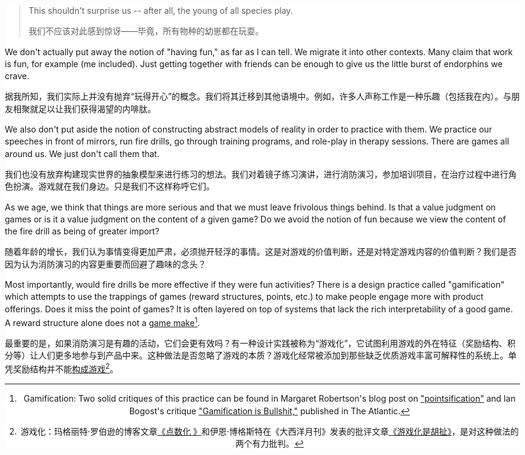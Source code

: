 > This shouldn't surprise us -- after all, the young of all species play.
> 
> 我们不应该对此感到惊讶——毕竟，所有物种的幼崽都在玩耍。

We don't actually put away the notion of "having fun," as far as I can tell. We migrate it into other contexts. Many claim that work is fun, for example (me included). Just getting together with friends can be enough to give us the little burst of endorphins we crave.

据我所知，我们实际上并没有抛弃“玩得开心”的概念。我们将其迁移到其他语境中。例如，许多人声称工作是一种乐趣（包括我在内）。与朋友相聚就足以让我们获得渴望的内啡肽。

We also don't put aside the notion of constructing abstract models of reality in order to practice with them. We practice our speeches in front of mirrors, run fire drills, go through training programs, and role-play in therapy sessions. There are games all around us. We just don't call them that.

我们也没有放弃构建现实世界的抽象模型来进行练习的想法。我们对着镜子练习演讲，进行消防演习，参加培训项目，在治疗过程中进行角色扮演。游戏就在我们身边。只是我们不这样称呼它们。

As we age, we think that things are more serious and that we must leave frivolous things behind. Is that a value judgment on games or is it a value judgment on the content of a given game? Do we avoid the notion of fun because we view the content of the fire drill as being of greater import?

随着年龄的增长，我们认为事情变得更加严肃，必须抛开轻浮的事情。这是对游戏的价值判断，还是对特定游戏内容的价值判断？我们是否因为认为消防演习的内容更重要而回避了趣味的念头？

Most importantly, would fire drills be more effective if they were fun activities? There is a design practice called "gamification" which attempts to use the trappings of games (reward structures, points, etc.) to make people engage more with product offerings. Does it miss the point of games? It is often layered on top of systems that lack the rich interpretability of a good game. A reward structure alone does not a [game make](#user-content-fn-7)[^7].

最重要的是，如果消防演习是有趣的活动，它们会更有效吗？有一种设计实践被称为“游戏化”，它试图利用游戏的外在特征（奖励结构、积分等）让人们更多地参与到产品中来。这种做法是否忽略了游戏的本质？游戏化经常被添加到那些缺乏优质游戏丰富可解释性的系统上。单凭奖励结构并不能[构成游戏](#user-content-fn-8)[^8]。

<div align="center">

[^1]: University programs for game designers: To investigate this more, I urge you to look at the website for the International Game Developers Association and its academic outreach [page](www.igda.org/academia/).
[^2]: 游戏设计师大学课程：要进一步了解这方面的情况，我建议你访问国际游戏开发者协会的网站及其学术推广[页面](www.igda.org/academia/)。
[^3]: Pinochle: A game of cards. You play with a slightly different deck than the standard 52-card deck used for poker or bridge. Points are scored based on the number of particular combinations of cards (called "melds") that you hold in your hand, which is similar to poker, but you also bid for "trumps" (naming a suit higher ranking than all other suits), similar to bridge.
[^4]: 1 Corinthians: The citation is 1 Corinthians 13:11. The following is from the King James version of the Bible:
[^5]: 皮纳克尔：一种纸牌游戏。与扑克或桥牌所用的标准 52 张牌略有不同。得分是根据你手中的牌的特定组合（称为“拼牌”）的数量来计算的，这与扑克牌类似，但你也要为“王牌”出价（命名一种比其他花色等级都高的花色），这与桥牌类似。
[^6]: 哥林多前书：引用的是《哥林多前书》13:11。以下内容出自《圣经》詹姆士王版本：
[^7]: Gamification: Two solid critiques of this practice can be found in Margaret Robertson's blog post on ["pointsification"](http://bit.ly/cant-play-wont-play) and Ian Bogost's critique ["Gamification is Bullshit,"](https://www.theatlantic.com/technology/archive/2011/08/gamification-is-bullshit/243338/) published in The Atlantic.
[^8]: 游戏化：玛格丽特·罗伯逊的博客文章[《点数化 》](http://bit.ly/cant-play-wont-play)和伊恩·博格斯特在《大西洋月刊》发表的批评文章[《游戏化是胡扯》](http://bit.ly/gamification-bogost-atlantic)，是对这种做法的两个有力批判。
[^9]: Games with informal rule sets: Many theorists have established a spectrum from "game" to "play." Bruno Bettelheim, the child psychologist, defined forms of play as make-believe (solo or cooperative), joint storytelling, community building, and play with toys. He saw games as team-based, or individual competitions against other people or against self-imposed marker thresholds. Of course, joint storytelling or social tie-building proceed by concrete if unspoken rules. I'd argue that what we tend to think of as "play" or "informal" games may have more rules than the classic definition of game.
[^10]: 具有非形式规则集的游戏：许多理论家建立了一个从“游戏”到“玩耍”的谱系。儿童心理学家布鲁诺·贝特尔海姆把游戏的形式定义为虚构（独自或合作）、共同讲故事、社区建设和玩玩具。他认为游戏是以团队为基础的，或者是个人与他人的竞争，或者是与自我设定的标记阈值的竞争。当然，共同讲故事或建立社会纽带的游戏是根据具体的规则进行的。我认为，我们通常认为的“游戏”或“非正式”游戏可能比游戏的经典定义有更多的规则。
[^11]: Hierarchical and strongly tribal primates: For marvelous insight into the tribal and animalistic nature of human societies, I highly recommend the work of Jared Diamond, particularly The Third Chimpanzee (Harper, 2006) and Guns, Germs, and Steel (W.W. Norton and Company, 1999).
[^12]: 等级森严且热衷抱团的灵长类动物：我强烈推荐贾雷德·戴蒙德的作品，尤其是《第三只黑猩猩》（哈珀出版社，2006 年）和《枪炮、病菌和钢铁》（W.W. Norton and Company, 1999 年），其中对人类社会的部落和兽性有深刻的见解。
[^13]: Examining the space around us: A lot of games can be treated as problems in graph theory—and this is where those guys saying that the game was all vertices were right. These were people who had essentially "leveled up" in how they viewed space; they were practiced enough in territory problems that they were able to abstract any given territory game into a graph and discern patterns that I, stuck in my perception of it, was unable to see.
[^14]: 审视我们周围的空间：很多游戏都可以被视为图论中的问题——这也是那些说游戏都是顶点的人说对了的地方。这些人在看待空间方面基本上已经“升级”了；他们在领地问题上已经练得足够好，能够将任何给定的领地游戏抽象成图形，并找出我无法看到的模式，而我却还停留在对它的认知上。
[^15]: Cartesian coordinate space: This is the classic method, developed by René Descartes, of locating a point in 2-D space on a grid defined by two orthogonal axes. It serves as the basis of much of algebra (as well as most of computer graphics). This tends to be our default assumption for how space is "shaped," but within graph theory many other types of spaces are possible.
[^16]: Directed graph: A directed graph is one where you have points or nodes connected by lines (vertices and edges, in mathematics lingo) but the lines have direction. Think of the classic children's board game Chutes and Ladders; the chutes and ladders on the board are directed links between points on the board. You can only move one way on a chute. It is a game that does not use Cartesian space; the shortest distances between points have nothing to do with the physical distances on the board, but rather with the number of moves it takes to get to a given spot. All of the "track" games such as Monopoly are in effect directed graphs.
[^17]: A tennis court could be both: Tennis has two separate spaces divided by a net, and can therefore be looked at either way. Were we to graph it using nodes, we might say that there are four nodes: two halves of the court, and the out of bounds area at each extreme. The game is about getting the ball from your node to the out of bounds area on the opposite side. But of course, it is also a game played in a traditional coordinate space. Player position within a node is actually where most of the strategy lies.
[^18]: 笛卡尔坐标空间：这是由勒内·笛卡尔提出的经典方法，即在两个正交轴所定义的网格上确定二维空间中某一点的位置。它是大部分代数（以及大部分计算机制图）的基础。这往往是我们对空间如何“成形”的默认假设，但在图论中，还有许多其他类型的空间是可能的。
[^19]: 有向图：有向图是指点或节点由线（数学术语为顶点和边）连接，但线是有方向的。想想经典的儿童棋盘游戏“滑梯和梯子”：棋盘上的滑梯和梯子是棋盘上各点之间的有向连接。在滑梯上只能单向移动。这是一个不使用笛卡尔空间的游戏；点与点之间的最短距离与棋盘上的物理距离无关，而是与到达指定地点所需的移动次数有关。所有的“轨道”游戏，如大富翁，实际上都是有向图。
[^20]: 两种空间：网球场有两个独立的空间，由球网分割开来，因此可以从任意一个方面来看。如果用节点来表示，我们可以说有四个节点：两个半场和两端的出界区。比赛就是要把球从你的节点打到对面的出界区。当然，这也是一场在传统坐标空间中进行的比赛。球员在节点内的位置实际上是大部分策略的所在。
[^21]: Games where things fit together physically: My favorites include Tetris, [Blokus](https://en.wikipedia.org/wiki/Blokus), and [Rumis](https://en.wikipedia.org/wiki/Rumis).
[^22]: Games where things fit together conceptually: Poker is probably the most obvious example, but many card games work this way, as do many tile-laying games such as [Carcassonne](https://en.wikipedia.org/wiki/Carcassonne_(board_game)).
[^23]: Games of classification or taxonomy: Card games such as [Uno](https://en.wikipedia.org/wiki/Uno_(card_game)) and [Go Fish!](https://en.wikipedia.org/wiki/Go_Fish), and even memory games, rely on classifying things into sets.
[^24]: 在物理意义上进行组合的游戏：我最喜欢的游戏包括俄罗斯方块、[Blokus](https://en.wikipedia.org/wiki/Blokus) 和 [Rumis](https://en.wikipedia.org/wiki/Rumis)。
[^25]: 在概念上进行组合的游戏：扑克可能是最明显的例子，但许多纸牌游戏都是如此，许多铺瓷砖游戏（如[卡卡颂](https://en.wikipedia.org/wiki/Carcassonne_(board_game))）也是如此。
[^26]: 分类游戏：[Uno](https://en.wikipedia.org/wiki/Uno_(card_game)) 和 [Go Fish!](https://en.wikipedia.org/wiki/Go_Fish) 等纸牌游戏，甚至是记忆游戏，都依赖于将事物分类成套。
[^27]: Games that take one turn: We might think of ro-sham-bo when used as a decision-making tool ("Let's do rock-paper-scissors to see who pays the bill."), or the mathematical game of [Nomic](http://en.wikipedia.org/wiki/Nomic), or the parodic "non-game" of [Mornington Crescent](https://en.wikipedia.org/wiki/Mornington_Crescent_(game)) from the UK.
[^28]: 一局定胜负的游戏：我们可能会想到用剪刀石头布作为决策工具（“我们来玩剪刀石头布，看谁买单”），或者数学游戏 [Nomic](http://en.wikipedia.org/wiki/Nomic)，或者英国的讽刺性“非游戏” [Mornington Crescent](https://en.wikipedia.org/wiki/Mornington_Crescent_(game))。
[^29]: You didn't learn the lesson (games of chance): Some wags have called gambling "a tax on the math-impaired." Probability is one of those areas where the human mind just seems to have trouble. The classic example is the repeated coin toss—there are only two possibilities, heads or tails. If you throw a coin and it lands on heads seven times in a row, what are the odds that it will land on tails next? The answer is still 50 percent because of how the question is phrased. If you ask, "What are the odds that eight consecutive throws will land on heads?" the answer is very different (1 in 2^8). Playing on this weakness has been a classic tool of marketers and con men. Unfortunately, this inherent inability to properly assess probability leads our brain to treat it as a "richly interpretable" situation, resulting in positive feedback for gambling even though the house always wins in the long run.
[^30]: 你没有学会这门课（机会游戏）：有些人把赌博称为“对数学障碍者的征税”。概率是人类思维似乎有问题的领域之一。最典型的例子就是反复抛掷硬币——只有两种可能，正面或反面。如果你扔硬币，连续七次都是正面，那么下一次是反面的概率是多少？答案仍然是 50%，因为问题的措辞是这样的。如果你问：“连续八次掷出正面的概率是多少？”答案就大不相同了（1/2^8）。利用这一弱点一直是营销人员和骗子的经典手段。不幸的是，这种天生无法正确评估概率的情况导致我们的大脑将其视为一种“可解释性很强”的情况，从而为赌博带来正反馈，尽管从长远来看，庄家总是赢家。
[^31]: Blackjack card counting: Card counting is based on rough statistical analysis to determine what the odds are of receiving a card of the right value next. This is possible because the game is played with a finite deck of known configuration. A detailed explanation of card counting methods can be found at [here](http://en.wikipedia.org/wiki/Card_counting).
[^32]: Dominoes: Because a line of dominoes can only fork when a "double" is played (a domino with the same value on both squares), you can count how many times a given value has been played, and how many are likely to be in players' hands, in order to determine whether it will be possible to play a given number in the future. Assuming the other players are playing optimally to remove the highest-value dominoes from their hand, you can determine which particular dominoes they are likely to have in their hands based on what play choices they make.
[^33]: 二十一点算牌：算牌是基于粗略的统计分析来确定接下来得到一张合适数值的牌的几率。之所以能做到这一点，是因为游戏使用的是有限且已知配置的牌组。有关算牌方法的详细解释，请访问[这里](http://en.wikipedia.org/wiki/Card_counting)。
[^34]: 多米诺骨牌：因为一排多米诺骨牌只有在打出“双牌”（两个方格上的点数相同）时才能分叉，所以你可以计算给定点数的骨牌被打出的次数，以及玩家手中可能有的骨牌数量，从而确定未来是否有可能打出给定数字的骨牌。假设其他玩家的最佳策略是从手中打出点数最高的多米诺骨牌，你可以根据他们的出牌选择来判定他们手中可能会有哪些特定的多米诺骨牌。
[^35]: Young girls as status driven: An excellent glimpse into this world can be found in Queen Bees and Wannabes: Helping Your Daughter Survive Cliques, Gossip, Boyfriends, and Other Realities of Adolescence by Rosalind Wiseman.
[^36]: 受地位驱使的年轻女孩：罗莎琳德·怀斯曼所著的《蜂后与崇拜者：帮助你的女儿度过拉帮结派、流言蜚语、男朋友和青春期的其他现实问题》一书中对这一世界进行了精彩的描述。
[^37]: Shooters: A class of video games where you fire projectiles at targets in order to score points. Usually divided into first-person shooters and 2-D shooters.
[^38]: Fighting games: A specific genre of video game wherein players take control of a martial artist. Typically, these games involve pressing particular button combinations in order to execute a particular kick or blow, or to dodge or deflect attacks. These games usually mimic one-on-one battles.
[^39]: CounterStrike: A team-based first-person shooter where players play one of two teams: terrorists or counterinsurgents. Each team has a slightly different goal, and the game is fought within a time limit. A very high degree of team coordination is required in order to be successful. CounterStrike was the most popular online action game in the world for many years.
[^40]: Training provided by shooting a virtual gun: In professions where training is a matter of life and death, training is designed to match the real circumstances as closely as possible. A mouse or a tap on a screen does not convey the realities of recoil, mass, size, or how humans react to being hit in various locations. The same is true for operating vehicles, such as tanks or airliners. Interfaces matter tremendously.
[^41]: 射击游戏：向目标发射弹丸以获取分数的一类电子游戏。通常分为第一人称射击游戏和二维射击游戏。
[^42]: 格斗游戏：一种特殊类型的视频游戏，玩家在游戏中控制一名武术家。通常，这些游戏涉及按特定的组合键来执行特定的踢或击，或躲避或抵挡攻击。这些游戏通常模仿一对一的战斗。
[^43]: 反恐精英：这是一款以团队为基础的第一人称射击游戏，玩家可从两支队伍中选择一支：恐怖分子或反叛乱分子。每支队伍的目标略有不同，游戏有时间限制。要想取得成功，需要高度的团队协作。多年来，《反恐精英》一直是世界上最受欢迎的在线动作游戏。
[^44]: 通过虚拟枪支射击进行训练：在训练关系到生死存亡的职业中，训练的设计要尽可能与真实情况相吻合。鼠标或在屏幕上点击并不能传达后坐力、质量、大小或人类在不同位置被击中时的反应等真实情况。操作坦克或客机等交通工具也是如此。界面非常重要。
[^45]: Games about rationing: The specific game was called simply Ration Board Game and was made by the Jay-line Mfg. Co. Inc., in 1943. The wonderful BoardGameGeek website has an [entry](http://boardgamegeek.com/boardgame/27313/ration-board) on it.
[^46]: 关于配给的游戏：具体的游戏名为《配给委员会》，由 Jay-line 制造公司于 1943 年制作。精彩的 BoardGameGeek 网站上有一个关于它的[条目](http://boardgamegeek.com/boardgame/27313/ration-board)。
[^47]: Chess and queens: Chess most likely originated in India 1400 years ago. The most mobile piece is the queen, which is allowed to move any distance it likes across the board, be it horizontally, diagonally, or vertically. This mobility only arrived in the game in the fifteenth century, and some argue that it arose as a result of the increasing presence of queens as heads of state in European politics.
[^48]: 国际象棋和皇后：国际象棋很可能起源于 1400 年前的印度。皇后是移动性最强的棋子，它可以在棋盘上任意移动，无论是横向、斜向还是纵向。这种移动性直到 15 世纪才出现在国际象棋中，有人认为它的出现是由于皇后作为国家元首在欧洲政治中的作用越来越大。
[^49]: Mancala: This family of games goes under many names including mancala, oware, wari, and many more. They all involve moving seeds or pebbles through wells on a board. The variant where you are not supposed to leave the opponent with no seeds is called oware, and is widely played in Africa. The name literally means "he/she marries."
[^50]: 《曼卡拉》：这个游戏家族有很多名字，包括曼卡拉、奥瓦、瓦里等等。它们都是在棋盘上的凹槽中移动种子或鹅卵石。不能让对手没有种子的变体叫做播棋，在非洲广为流传。这个名字的字面意思是“他/她结婚”。
[^51]: Modern games about farming: There are a number of these, including Euro games like [Agricola](https://en.wikipedia.org/wiki/Agricola_(board_game)), social games like [Farmville](https://en.wikipedia.org/wiki/FarmVille), and card games like [Bohnanza](https://en.wikipedia.org/wiki/Bohnanza). However, none of them encode the same set of social practices as mancala does.
[^52]: 现代农耕游戏：这类游戏有很多，包括欧洲游戏（如[《农家乐》](https://en.wikipedia.org/wiki/Agricola_(board_game))）、社交游戏（如[《农场小镇》](https://en.wikipedia.org/wiki/FarmVille)）和纸牌游戏（如[《种豆》](https://en.wikipedia.org/wiki/Bohnanza)）。不过，这些游戏都没有像《曼卡拉》那样包含了相同的社会实践。
[^53]: [Diplomacy](https://en.wikipedia.org/wiki/Diplomacy_(game)): A classic board game of interpersonal strategy, Diplomacy requires that players make deals with one another and then proceed to double-cross each other, all in the context of a board representing a map of the world.
[^54]: Role-playing: Generally speaking, role-playing games are ones where the player takes on an alternate identity. Traditional pen-and-paper role-playing is like a special form of collaborative acting, but the computerized versions tend to put a much heavier emphasis on increasing the statistical definition of your character. A game with role-playing elements is typically one where the character you play can become more powerful over time.
[^55]: [《外交》](https://en.wikipedia.org/wiki/Diplomacy_(game))：是一款经典的人际策略棋盘游戏，要求玩家在一个代表世界地图的棋盘上相互交易，然后再相互出卖。
[^56]: 角色扮演：一般来说，角色扮演游戏是指玩家扮演另一个身份的游戏。传统的纸笔角色扮演游戏就像是一种特殊形式的合作表演，但电脑版的角色扮演游戏往往更强调增加角色的统计定义。具有角色扮演元素的游戏通常会让玩家扮演的角色随着时间的推移变得更加强大。
[^57]: Disgust: A quick online quiz where you can test your own disgust levels with various substances is available at [here](www.bbc.co.uk/science/humanbody/mind/surveys/disgust/). This quiz is part of a study developed by Dr. Val Curtis of the London School of Hygiene and Tropical Medicine.
[^58]: 恶心：你可以在[网站](www.bbc.co.uk/science/humanbody/mind/surveys/disgust/)上进行快速在线测验，测试自己对各种物质的厌恶程度。该测验是伦敦卫生与热带医学学院瓦尔·柯蒂斯博士所做研究的一部分。
[^59]: Groups run by outsize personalities: For more on the many vulnerabilities of the human mind to persuasion, I recommend the wonderful book Influence: The Psychology of Persuasion by Robert Cialdini.
[^60]: Inbred dislike of groups not our own: There are many studies in the history of sociology and psychology that demonstrate this, but perhaps the most chilling is the Stanford Prison Experiment.
[^61]: 强势人物领导的群体：如果想了解更多关于人的心理在说服方面的弱点，我推荐罗伯特·西亚迪尼所著的《影响力》一书。
[^62]: 天生厌恶不属于我们自己的群体：社会学和心理学史上有许多研究证明了这一点，但最令人不寒而栗的可能是斯坦福监狱实验。
[^63]: "Sowing salt": There isn't any historical evidence that this ever happened at Carthage. While it probably did happen in a ritual manner among the Hittites and Assyrians, historically populations were much less mobile than today, and ruining cropland would be a foolhardy move. Shifting alliances meant that today's enemy would be tomorrow's ally.
[^64]: “撒盐”：没有任何历史证据表明迦太基发生过这种情况。虽然在赫梯人和亚述人中可能以仪式的方式发生过，但历史上人口的流动性远不如今天，毁坏耕地是一种愚蠢的举动。联盟的变化意味着今天的敌人会成为明天的盟友。
[^65]: Blind obedience: This tension in games is at the center of the powerful series of games entitled "The Mechanic is the Message," by Brenda Romero. In particular, the board game [Train](http://romero.com/analog/) is about the complicity of players in performing terrible deeds (or finding ways to subvert the system).
[^66]: 盲目服从：游戏中的这种紧张关系正是布伦达·罗梅罗所著的《机械即信息》系列游戏的核心。尤其是棋盘游戏[《火车》](http://romero.com/analog/)，它讲述的是玩家在实施可怕行为（或找到颠覆系统的方法）时的同谋关系。
[^67]: Jumping puzzles: A challenge often found in games, jumping puzzles are sequences of jumps that must be performed with precise timing. They are often denigrated as a designer's failure of imagination.
[^68]: 跳跃谜题：游戏中常见的一种挑战，跳跃谜题是需要在精确时机执行的一系列跳跃动作。它们经常被批评为设计师想象力的失败。
[^69]: Tile-based: A term for computer graphics that are based on drawing discrete squares, or tiles, each with an image on them. Generally, nothing in the game can straddle the boundary between two tiles.
[^70]: 基于瓷砖的图形：这是一个计算机图形学术语，指基于绘制离散方格或瓷砖的图形，每个方格或瓷砖上都有一个图像。通常，游戏中的任何物体都不能跨越两个瓷砖之间的边界。
[^71]: Topology: More specifically, the branch of geometry that is interested in the properties of shapes that do not change when you "squish" a shape. In theory, if you had a cube that you could squish all you wanted, you could shape it into a sphere. However, to change it into a donut, you have to punch a hole in it. The donut, however, can easily become a teapot; the hole becomes the handle. This is called a "continuous deformation," and we term shapes that can be squished into one another "homeomorphic." Quite often, we find that different game designs are more or less homeomorphic, too: the variances between them have more in common with the difference between a cube and a sphere than they do between a cube and a donut.
[^72]: 拓扑学：更具体地说，是几何学的一个分支，研究的是“挤压”形状时不会改变的形状属性。从理论上讲，如果你有一个立方体，你可以随心所欲地挤压它，你可以把它捏成一个球体。但是，要把它变成一个甜甜圈，就必须在上面打一个洞。然而，甜甜圈可以很容易地变成茶壶；孔变成了把手。这就是所谓的“连续变形”，我们把可以相互挤压的形状称为“同胚”。很多时候，我们会发现不同的游戏设计也或多或少具有同胚性：它们之间的差异更像是立方体和球体之间的差异，而不是立方体和甜甜圈之间的差异。
[^73]: Platform games: Any of a broad class of games where you attempt to traverse a landscape collecting objects or touching every space on the map. Platform games originally featured platforms as their setting, hence the name.
[^74]: 平台游戏：平台游戏是一类游戏，游戏中玩家试图穿越一个场景，收集物品或触及地图上的每一个空间。平台游戏最初以平台为背景，因此得名。
[^75]: [Frogger](https://en.wikipedia.org/wiki/Frogger): A simple space traversal game where you play as a frog attempting to reach one of five safe spaces on the other side of a busy road and a river. Both the road and the river present the same obstacle, but clever artwork makes them look like different play experiences.
[^76]: [Donkey Kong](https://en.wikipedia.org/wiki/Donkey_Kong): One of the earliest arcade platformers, this game required you to play as Mario, a plumber who wanted to rescue his girlfriend, who was abducted by a giant ape. You had to walk up slanted platforms and jump over rolling barrels in order to reach the top.
[^77]: [Kangaroo](https://en.wikipedia.org/wiki/Kangaroo_(video_game)): Another early arcade platformer. In this game, you played as a kangaroo mother trying to rescue her baby joey. Monkeys threw apples at you from the side of the screen as you tried to reach the top.
[^78]: [《青蛙过河》](https://en.wikipedia.org/wiki/Frogger)：这是一款简单的空间穿越游戏，玩家扮演一只青蛙，试图到达繁忙道路和河流另一侧的五个安全空间之一。道路和河流都有相同的障碍，但巧妙的美术设计让它们看起来像是不同的游戏体验。
[^79]: [《大金刚》](https://en.wikipedia.org/wiki/Donkey_Kong)：作为最早的街机平台游戏之一，这款游戏要求玩家扮演水管工马里奥，去营救被巨猿绑架的女友。你必须走上倾斜的平台，跳过滚动的木桶，才能到达顶端。
[^80]: [《袋鼠》](https://en.wikipedia.org/wiki/Kangaroo_(video_game))：另一款早期的街机平台游戏。在这款游戏中，你扮演一位袋鼠妈妈，试图救出她的小宝宝。当你试图到达顶端时，猴子会从屏幕一侧向你扔苹果。
[^81]: [Miner 2049er](https://en.wikipedia.org/wiki/Miner_2049er): An early platformer available on 8-bit computer systems, this game was actually very similar topologically to Pac-Man. You played as a miner who had to touch every spot on the map—as you walked over girders, they changed color to indicate that you had been there.
[^82]: [Q*Bert](https://en.wikipedia.org/wiki/Q*bert): Another map traversal game, this game took place on a triangular grid of diamonds rather than in a traditional Cartesian space. It also featured a few spots where there were elements of a directed graph—you could jump onto a little disk that floated beside the map and be taken to the top of the triangle. Once again, the objective was to visit every node on the graph without colliding with an enemy.
[^83]: [Lode Runner](https://en.wikipedia.org/wiki/Lode_Runner) and [Apple Panic](https://en.wikipedia.org/wiki/Apple_Panic): Complex platformers for 8-bit computers where you were asked to collect all of a number of objects on the screen while not being caught by the enemies. Unlike other platformers, however, these let you actually change the map by dropping a substance that temporarily removed a segment of the floor. Enemies could fall in the floor and be trapped—if the floor was restored before they escaped, they would be removed from play. Often, objects you needed to retrieve would be hidden under deep floors that required you to tunnel down using this ability, thus risking death. The best levels were highly difficult puzzles.
[^84]: [《矿工 2049》](https://en.wikipedia.org/wiki/Miner_2049er)：这是一款早期的平台游戏，可用于 8 位电脑系统，从拓扑结构上看，这款游戏与《吃豆人》非常相似。你扮演一名矿工，必须触碰到地图上的每一个点，当你走过大梁时，大梁就会变色，表示你曾经到过那里。
[^85]: [《Q*伯特》](https://en.wikipedia.org/wiki/Q*bert)：这是另一款地图穿越游戏，游戏地点是由菱形组成的三角形网格，而不是传统的笛卡尔空间。游戏中还有一些有向图元素——你可以跳到漂浮在地图旁边的一个小圆盘上，然后被带到三角形的顶端。同样，游戏的目标是在不与敌人发生碰撞的情况下访问图上的每个节点。
[^86]: [《淘金者》](https://en.wikipedia.org/wiki/Lode_Runner)和 [《苹果恐慌》](https://en.wikipedia.org/wiki/Apple_Panic)：8 位电脑上的复杂平台游戏，要求玩家收集屏幕上的所有物体，同时不被敌人抓住。但与其他平台游戏不同的是，这两款游戏可以通过投掷物质暂时移除一段地板来改变地图。敌人可能会掉进地板并被困住——如果在他们逃脱之前地板被恢复，他们就会被移出游戏。通常情况下，你需要取回的物品会藏在很深的地板下，这就要求你使用这种能力向下挖隧道，从而冒着死亡的危险。最好的关卡都是高难度的谜题。
[^87]: 3-D on rails: A term used to refer to games that have a 3-D representation but do not permit you to move freely through the environment.
[^88]: True 3-D: A term used to refer to games that use both 3-D rendering and a 3-D space in which the player can move.
[^89]: 轨道三维：指的是有 3-D 呈现但不允许在环境中自由移动的游戏。
[^90]: 真正的三维：指同时使用 3-D 渲染和玩家可以移动的 3-D 空间的游戏。
[^91]: Secrets: A term for hidden objects scattered throughout a level of a game. Many games offer up the collection of secrets as an additional axis for success in order to reward thorough exploration.
[^92]: 秘密：指散落在游戏关卡中的隐藏物品。许多游戏都将收集秘密作为衡量成功的额外维度，以奖励玩家的深入探索。
[^93]: Pick-up: A generic term for a game object that grants new abilities to the player when collected. The classic early examples include the large dots in Pac-Man that make the player capable of eating ghosts and the hammer in Donkey Kong, which allows the player to destroy barrels.
[^94]: 拾取：游戏物品的总称，玩家收集后可获得新的能力。早期的经典例子包括《吃豆人》中能让玩家吃鬼的豆子，以及《大金刚》中能让玩家摧毁木桶的锤子。
[^95]: Whether or not the price of oil is going to rise: This game does exist in various forms, most famously as [World Without Oil](http://worldwithoutoil.org/), a serious game that invites players to collaboratively describe a global oil crisis.
[^96]: 油价是否会上涨：这种游戏确实以各种形式存在，其中最著名的是[《没有石油的世界》](http://worldwithoutoil.org/)，这是一款严肃游戏，邀请玩家共同描述全球石油危机。
[^97]: Jumping times: An article by Ben Cousins in Develop Magazine (August 2002) examined this. The author found that hit games with well-received gameplay had level lengths clustering around 1 minute and 10 seconds, characters that jump with an elapsed time in the air clustering around 0.7 seconds, and the elapsed time to perform three combat moves in succession clustered around 2 seconds. He suggests that these should be considered constants for good gameplay.
[^98]: 跳跃时间：本·卡辛斯在《开发》杂志（2002 年 8 月）上发表的一篇文章对此进行了研究。作者发现，游戏性广受好评的热门游戏的关卡长度集中在 1 分 10 秒左右，角色在空中跳跃的时间集中在 0.7 秒左右，连续完成三个战斗动作的时间集中在 2 秒左右。他建议，这些应被视为良好游戏性的常量。
[^99]: Time attack: A common tactic in many games, particularly platform games, is to ask you to do the same tasks you have done before but within tighter and tighter time limits.
[^100]: 时间挑战：许多游戏（尤其是平台游戏）中的一个常见策略就是要求玩家在越来越短的时间内完成之前做过的相同任务。
[^101]: Atari 2600: The first blockbuster success in the console industry, the Atari 2600's heyday was in the late 70s and early 80s.
[^102]: Laser Blast: Designed by David Crane, this simple shooter from Activision features a flying saucer with a gun that can shoot at any one of five downward angles. On the terrain below are three tanks per screen. Shots are almost instantaneous, so this is a game of lining up the correct angle and firing before the tanks do.
[^103]: 雅达利 2600：雅达利 2600 是游戏机行业中第一款大获成功的游戏机，其全盛时期是上世纪 70 年代末和 80 年代初。
[^104]: [激光爆炸](https://en.wikipedia.org/wiki/Laser_Blast)：由大卫·克雷恩设计，动视公司推出的简单射击游戏。游戏中有一个配备枪械的飞碟，可以向五个向下的不同角度射击。在下面的地形上，每屏有三辆坦克。射击几乎是瞬间完成的，所以这是一个在坦克开火前对准正确角度并射击的游戏。
[^105]: Quantized: Quantizing is the act of taking continuous values in data and forcing the data to fit to a pattern; for example, turning a picture with infinite shades of gray into an image with 256 levels of gray, or taking music that isn't quite on the beat and forcing it to fit perfect mathematical rhythm.
[^106]: 量子化：量子化/离散化，是在数据中提取连续值，并迫使数据符合某种模式的行为；例如，将一幅有无限灰度的图片变成一幅有 256 级灰度的图片，或者将不太符合节拍的音乐强迫其符合完美的数学节奏。
[^107]: Five fighting games: I realize this is a controversial statement to make! The five I would identify are:
[^108]: Combos: Many games reward players for executing a series of moves correctly. Often they give a bonus for doing so, such as extra damage when attacking.
[^109]: 五款格斗游戏：我意识到这是一个有争议的说法！我认为有以下五种：
[^110]: 连击：许多游戏都会奖励正确执行一系列动作的玩家。通常，他们会为这样做提供奖励，例如攻击时的额外伤害。
[^111]: Shmup: Slang for "shoot 'em up." This term typically refers to a subgenre of shooter games, ones that embrace the limitations of 2-D graphics.
[^112]: Space Invaders: The original shmup, Space Invaders by Taito featured a tank that moved along the bottom edge of the screen, some barriers that protected the tank but eroded as they were fired upon, and an army of aliens marching inexorably down the screen while firing. As you reduced the number of enemies approaching, the speed of their approach grew faster.
[^113]: Galaxian: An elaboration of Space Invaders that featured some of the aliens leaving the formation and dive-bombing the player, rather than the formation moving down the screen.
[^114]: Shmup：shoot them up，俚语，意为“射击游戏”。该词通常指射击游戏的一个分支，即那些接受 2-D 图形限制的游戏。
[^115]: 《太空侵略者》：由 Taito 制作的《太空侵略者》是最原始的射击游戏，游戏中的坦克沿着屏幕下沿移动，一些障碍物保护着坦克，但在遭到射击时会被侵蚀，还有一支外星人大军一边射击一边顺着屏幕无情地前进。随着敌人数量的减少，他们接近的速度也越来越快。
[^116]: 《小蜜蜂》：《太空入侵者》的改良版，一些外星人会离开队形俯冲轰炸玩家，而不是队形向屏幕下方移动。
[^117]: Gyruss: A spin-off from Galaxian that distorted the playfield into a circle. The player moved along the outer rim, and enemies emerged in spirals from the center.
[^118]: Tempest: An arcade game by Atari in which the player moved along the edge of various shapes, all of which effectively distorted the view of the playfield in what was a fairly standard shooter. Some of the playfields were topologically circular, and others were lines.
[^119]: Galaga: This sequel to Galaxian introduced various key concepts such as bonus levels and power-ups (your ship could be captured and then recaptured so that you earned double firepower).
[^120]: Gorf: A whimsical arcade shooter that featured notably different opponents on different levels, including a mothership as a final enemy for stages.
[^121]: Zaxxon: Isometric scrolling shooters are not unheard of, but they are usually merely visual tricks to spice up a shooter that is truly a 2-D experience. Zaxxon, however, permitted movement along the vertical axis and had obstacles and targets at different heights. The perspective made it tricky to align the ship, but the graphics were amazing for its time. Very few other games made use of this style of gameplay, with the notable exception of Blue Max and its sequel, which set the gameplay in World War I and included the ability to bomb targets.
[^122]: Centipede: One of the most charming shoot-'em-ups ever made, Centipede was notable for its extension of several key concepts from earlier games. It permitted full planar movement within a restricted area at the bottom of the screen, allowing enemies to inhabit the space behind the player. It made use of the same sort of barriers that Space Invaders had, only it characterized them as mushrooms and spread them across the entire screen. It had a wide assortment of enemies, some of which marched down the screen and some of which were dive-bombers. Finally, the control mechanism was a trackball, which gave players control over acceleration rather than just linear movement speed, employed by joystick-controlled shooters.
[^123]: Asteroids: A shooter played on a toroidal field. The torus was never displayed to the user as such, of course; the player was presented with a stark black screen with asteroids drifting on it. The top and bottom edges wrapped around, as did the left and right edges. Every time you shot an asteroid, it broke into smaller pieces. Only the smaller pieces could be removed from play. You controlled your ship using a reasonable 2-D simulation of inertial physics. Most people chose not to move very much and instead played the game as a turret, as it was difficult to control your ship.
[^124]: 《Gyruss》：《小蜜蜂》的衍生游戏，将游戏场地扭曲成一个圆形。玩家沿着外圈移动，敌人则从中心呈螺旋状出现。
[^125]: 《暴风雨》：雅达利推出的一款街机游戏，在这款相当标准的射击游戏中，玩家沿着各种形状的边缘移动，所有这些都有效地扭曲了游戏场地的视角。有些游戏场地在拓扑上是圆形的，有些则是线形的。
[^126]: 《大蜜蜂》：《小蜜蜂》的续作，引入了各种关键概念，如奖励关卡和强化道具（你的飞船可以被捕获，然后再夺回，这样你就能获得双倍火力）。
[^127]: 《Gorf》：一款异想天开的街机射击游戏，在不同的关卡中会遇到明显不同的对手，包括作为各阶段最终敌人的母舰。
[^128]: Zaxxon：等轴滚动射击游戏并非闻所未闻，但它们通常只是视觉上的小把戏，为真正的二维射击游戏增添色彩。然而，Zaxxon 允许沿垂直轴移动，并在不同高度设置障碍和目标。这种视角使飞船的对齐变得十分困难，但其画面在当时却是令人惊叹的。很少有其他游戏采用这种游戏方式，但《蓝色麦克斯》及其续集是个例外，该游戏将游戏背景设定在第一次世界大战，并加入了轰炸目标的功能。
[^129]: 《蜈蚣》：《蜈蚣》是史上最有魅力的射击游戏之一，其显著特点是扩展了早期游戏的几个关键概念。它允许玩家在屏幕底部的限制区域内进行完全平面的移动，允许敌人藏匿在玩家身后的空间。它使用了《太空入侵者》中的障碍物，只是把它们描述成蘑菇，并把它们分布在整个屏幕上。游戏中的敌人种类繁多，有的沿着屏幕向下行进，有的则是俯冲轰炸机。最后，该游戏的控制装置是一个轨迹球，玩家可以控制加速度，而不仅仅是操纵杆控制的射击游戏所采用的线性移动速度。
